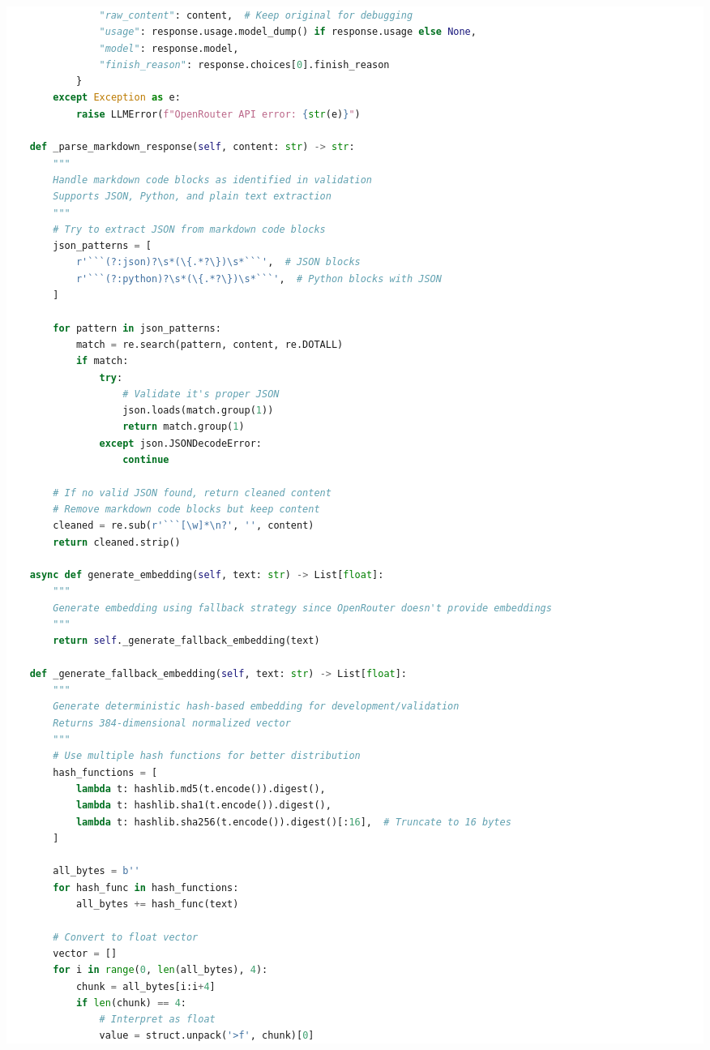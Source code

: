```python
                "raw_content": content,  # Keep original for debugging
                "usage": response.usage.model_dump() if response.usage else None,
                "model": response.model,
                "finish_reason": response.choices[0].finish_reason
            }
        except Exception as e:
            raise LLMError(f"OpenRouter API error: {str(e)}")
    
    def _parse_markdown_response(self, content: str) -> str:
        """
        Handle markdown code blocks as identified in validation
        Supports JSON, Python, and plain text extraction
        """
        # Try to extract JSON from markdown code blocks
        json_patterns = [
            r'```(?:json)?\s*(\{.*?\})\s*```',  # JSON blocks
            r'```(?:python)?\s*(\{.*?\})\s*```',  # Python blocks with JSON
        ]
        
        for pattern in json_patterns:
            match = re.search(pattern, content, re.DOTALL)
            if match:
                try:
                    # Validate it's proper JSON
                    json.loads(match.group(1))
                    return match.group(1)
                except json.JSONDecodeError:
                    continue
        
        # If no valid JSON found, return cleaned content
        # Remove markdown code blocks but keep content
        cleaned = re.sub(r'```[\w]*\n?', '', content)
        return cleaned.strip()
    
    async def generate_embedding(self, text: str) -> List[float]:
        """
        Generate embedding using fallback strategy since OpenRouter doesn't provide embeddings
        """
        return self._generate_fallback_embedding(text)
    
    def _generate_fallback_embedding(self, text: str) -> List[float]:
        """
        Generate deterministic hash-based embedding for development/validation
        Returns 384-dimensional normalized vector
        """
        # Use multiple hash functions for better distribution
        hash_functions = [
            lambda t: hashlib.md5(t.encode()).digest(),
            lambda t: hashlib.sha1(t.encode()).digest(),
            lambda t: hashlib.sha256(t.encode()).digest()[:16],  # Truncate to 16 bytes
        ]
        
        all_bytes = b''
        for hash_func in hash_functions:
            all_bytes += hash_func(text)
        
        # Convert to float vector
        vector = []
        for i in range(0, len(all_bytes), 4):
            chunk = all_bytes[i:i+4]
            if len(chunk) == 4:
                # Interpret as float
                value = struct.unpack('>f', chunk)[0]
```